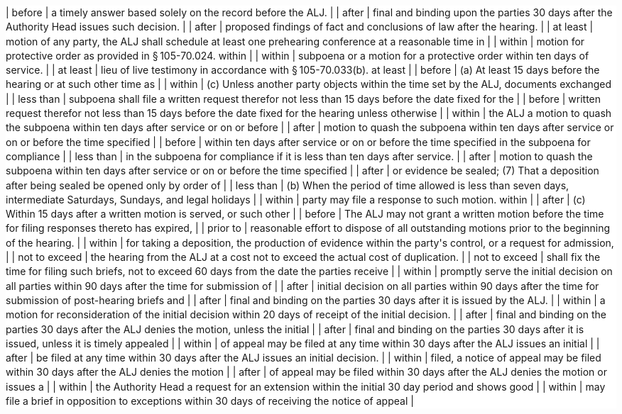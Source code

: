 | before        | a timely answer based solely on the record before  the ALJ.                                                               |
| after         | final and binding upon the parties 30 days after  the Authority Head issues such decision.                                |
| after         | proposed findings of fact and conclusions of law after  the hearing.                                                      |
| at least      | motion of any party, the ALJ shall schedule at least one prehearing conference at a reasonable time in                    |
| within        | motion for protective order as provided in &#167;&#8201;105-70.024. within                                                |
| within        | subpoena or a motion for a protective order within  ten days of service.                                                  |
| at least      | lieu of live testimony in accordance with &#167;&#8201;105-70.033(b). at least                                            |
| before        | (a) At least 15 days  before the hearing or at such other time as                                                         |
| within        | (c) Unless another party objects  within the time set by the ALJ, documents exchanged                                     |
| less than     | subpoena shall file a written request therefor not less than 15 days before the date fixed for the                        |
| before        | written request therefor not less than 15 days before the date fixed for the hearing unless otherwise                     |
| within        | the ALJ a motion to quash the subpoena within ten days after service or on or before                                      |
| after         | motion to quash the subpoena within ten days after service or on or before the time specified                             |
| before        | within ten days after service or on or before the time specified in the subpoena for compliance                           |
| less than     | in the subpoena for compliance if it is less than  ten days after service.                                                |
| after         | motion to quash the subpoena within ten days after service or on or before the time specified                             |
| after         | or evidence be sealed; (7) That a deposition after being sealed be opened only by order of                                |
| less than     | (b) When the period of time allowed is  less than seven days, intermediate Saturdays, Sundays, and legal holidays         |
| within        | party may file a response to such motion. within                                                                          |
| after         | (c) Within 15 days  after a written motion is served, or such other                                                       |
| before        | The ALJ may not grant a written motion before the time for filing responses thereto has expired,                          |
| prior to      | reasonable effort to dispose of all outstanding motions prior to  the beginning of the hearing.                           |
| within        | for taking a deposition, the production of evidence within the party's control, or a request for admission,               |
| not to exceed | the hearing from the ALJ at a cost not to exceed  the actual cost of duplication.                                         |
| not to exceed | shall fix the time for filing such briefs, not to exceed 60 days from the date the parties receive                        |
| within        | promptly serve the initial decision on all parties within 90 days after the time for submission of                        |
| after         | initial decision on all parties within 90 days after the time for submission of post-hearing briefs and                   |
| after         | final and binding on the parties 30 days after  it is issued by the ALJ.                                                  |
| within        | a motion for reconsideration of the initial decision within  20 days of receipt of the initial decision.                  |
| after         | final and binding on the parties 30 days after the ALJ denies the motion, unless the initial                              |
| after         | final and binding on the parties 30 days after it is issued, unless it is timely appealed                                 |
| within        | of appeal may be filed at any time within 30 days after the ALJ issues an initial                                         |
| after         | be filed at any time within 30 days after  the ALJ issues an initial decision.                                            |
| within        | filed, a notice of appeal may be filed within 30 days after the ALJ denies the motion                                     |
| after         | of appeal may be filed within 30 days after the ALJ denies the motion or issues a                                         |
| within        | the Authority Head a request for an extension within the initial 30 day period and shows good                             |
| within        | may file a brief in opposition to exceptions within 30 days of receiving the notice of appeal                             |